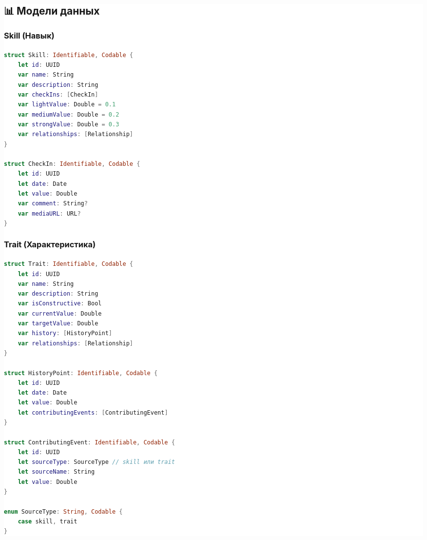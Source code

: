 ## 📊 Модели данных

### Skill (Навык)

```swift
struct Skill: Identifiable, Codable {
    let id: UUID
    var name: String
    var description: String
    var checkIns: [CheckIn]
    var lightValue: Double = 0.1
    var mediumValue: Double = 0.2
    var strongValue: Double = 0.3
    var relationships: [Relationship]
}

struct CheckIn: Identifiable, Codable {
    let id: UUID
    let date: Date
    let value: Double
    var comment: String?
    var mediaURL: URL?
}
```

### Trait (Характеристика)

```swift
struct Trait: Identifiable, Codable {
    let id: UUID
    var name: String
    var description: String
    var isConstructive: Bool
    var currentValue: Double
    var targetValue: Double
    var history: [HistoryPoint]
    var relationships: [Relationship]
}

struct HistoryPoint: Identifiable, Codable {
    let id: UUID
    let date: Date
    let value: Double
    let contributingEvents: [ContributingEvent]
}

struct ContributingEvent: Identifiable, Codable {
    let id: UUID
    let sourceType: SourceType // skill или trait
    let sourceName: String
    let value: Double
}

enum SourceType: String, Codable {
    case skill, trait
}
```
